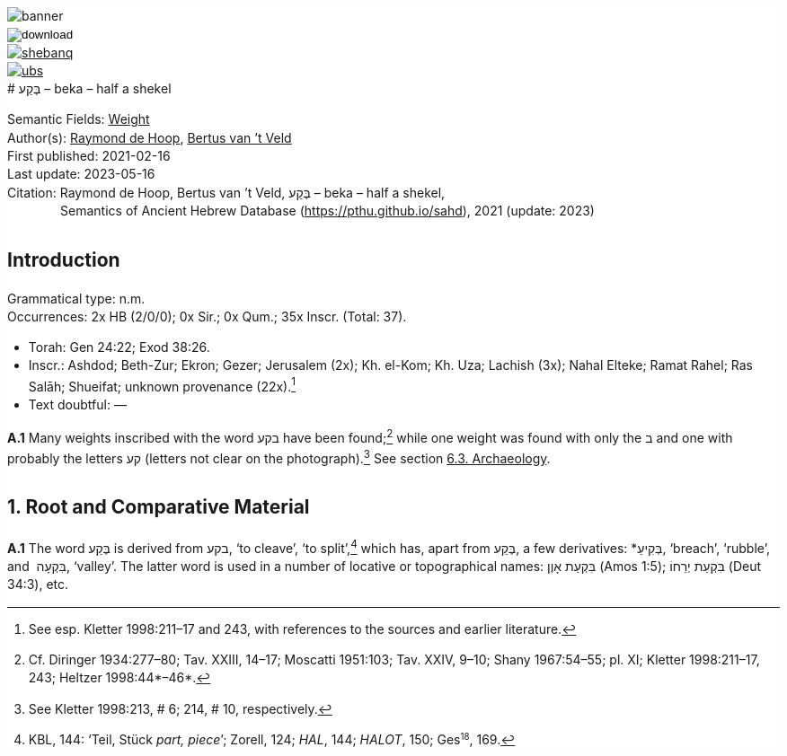 <html><body><img id="banner" src="/sahd/images/banners/banner.png" alt="banner" /></body></html>

<div><input id="download" title="Download/print the document" type="image" onclick="print_document()" src="/sahd/images/icons/download3.png" alt="download" /></div><div><a id="shebanq" title="Word in SHEBANQ" href="https://shebanq.ancient-data.org/hebrew/word?id=1BQOn" target="_blank"><img src="/sahd/images/icons/shebanq.png" alt="shebanq"></a></div><div><a id="ubs" title="Word in Semantic Dictionary of Biblical Hebrew" href="https://semanticdictionary.org/semdic.php?databaseType=SDBH&language=en&lemma=בֶּקַע&startPage=1" target="_blank"><img src="/sahd/images/icons/ubs.png" alt="ubs"></a></div># בֶּקַע – beka – half a shekel

Semantic Fields:
[Weight](../semantic_fields/weight.md)&nbsp;&nbsp;&nbsp;<br>Author(s):
[Raymond de Hoop](../contributors/raymond_de_hoop.md),&nbsp;[Bertus van ’t Veld](../contributors/bertus_van_’t_veld.md)<br>
First published: 2021-02-16<br>Last update: 2023-05-16 <br>Citation: Raymond de Hoop,&nbsp;Bertus van ’t Veld, בֶּקַע – beka – half a shekel, <br>                    &nbsp;&nbsp;&nbsp;&nbsp;&nbsp;&nbsp;&nbsp;&nbsp;&nbsp;&nbsp;&nbsp;&nbsp;&nbsp;&nbsp;                    Semantics of Ancient Hebrew Database (https://pthu.github.io/sahd), 2021 (update: 2023)




## Introduction

Grammatical type: n.m.   
Occurrences:  2x HB (2/0/0); 0x Sir.; 0x Qum.; 35x Inscr. (Total: 37).  

* Torah: Gen 24:22; Exod 38:26. 
* Inscr.:
	Ashdod;
	Beth-Zur;
	Ekron; 
	Gezer;
	Jerusalem (2x);
	Kh. el-Kom;
	Kh. Uza;
	Lachish (3x); 
	Nahal Elteke;
	Ramat Rahel;
	Ras Salāh;
	Shueifat;
	unknown provenance (22x).[^1]  
* Text doubtful: —  

[^1]:  See esp. Kletter 1998:211–17 and 243, with references to the sources and earlier literature. 


<b>A.1</b>  Many weights inscribed with the word בקע have been found;[^2] while one weight was found with only the ב and one with probably the letters קע
(letters not clear on the photograph).[^3] See section <a href="#archaeology">6.3. Archaeology</a>.

[^2]: Cf. Diringer 1934:277–80; Tav. XXIII, 14–17; Moscatti 1951:103; Tav. XXIV, 9–10; Shany 1967:54–55; pl. XI; Kletter 1998:211–17, 243; Heltzer 1998:44\*–46\*.
[^3]:  See Kletter 1998:213, \# 6; 214, \# 10, respectively.


## 1. Root and Comparative Material

<b> A.1</b> 
The word  בֶּקַע is derived from בקע, ‘to cleave’, ‘to split’,[^4]
which has, apart from בֶּקַע, 
a few derivatives: *בְּקִיעַ, ‘breach’, ‘rubble’, and 
<span dir="rtl" lang="he">בִּקְעָה </span>,
‘valley’.
The latter word is used in a number of locative or topographical names:
בִּקְעַת אָוֶן
(Amos 1:5); 
בִּקְעַת יְרֵחוֹ
(Deut 34:3), etc.


[^4]:  KBL, 144: ‘Teil, Stück <i>part, piece</i>’; Zorell, 124; <i>HAL</i>, 144; <i>HALOT</i>, 150; Ges<small><sup>18</sup></small>, 169. 
[^5]:  Cf. <i>HAL</i>, 144; Ges<small><sup>18</sup></small>, 169; <i>DNWSI</i>, 187. 
[^6]:  <i>WUS</i>, 57, \# 567; <i>DULAT</i><small><sup>1</sup></small>, 234. 
[^7]:  <i>KAI</i>, 176, \# 181.
[^8]:  Jastrow, <i>DTT</i>, 186.  
[^9]:  Jastrow, <i>DTT</i>, 186.
[^10]: For a somewhat different rendering, cf. Freedman 1939:783.
[^11]:  BL, 455, §61.iʹ.
[^12]:  BL, 456, §61.kʹγ.
[^13]:  <i>DCH</i> ii:249.
[^14]:  <i>DCH</i> ii:249.
[^15]:  LEH<small><sup>3</sup></small>, 161; <i>GELS</i>, 178.
[^16]:  LEH<small><sup>3</sup></small>, 151; <i>GELS</i>, 164.  Remarkably LEH<small><sup>3</sup></small>, 151, has in addition to ‘coin of two drachmas’ also ‘half-shekel’, which suggests that δίδραχμον equals ‘half-shekel’. Apparently ‘half-shekel’ was intended as a definition for <i>one</i> drachma, because a δίδραχμον equals always a shekel (see Gen 23:15, 16; Exod 21:32).
[^17]:  Levy, <i>CWT</i> vol. I:188: ‘<i>Dareicos</i>, eine persische Goldmünze = einem gemeinen Shekel’; Jastrow, <i>DTT</i>, 324: ‘(late b.h.) = דַּרְכּוֹן (= <i>Daric</i>, <i>ad loc.</i>); Dalman, <i>ANHT</i>, 105: ‘(δραχμή) Drachme’; Sokoloff, <i>DJPA</i>, 156.
[^18]:  Tal, <i>DSA</i>, 302 s.v.  טבע; Levy, <i>CWT</i>, vol. I:294: ‘1. <i>geprägte Münze</i>, … bes. die Hälfte eines heiligen Sekel’. Jastrow, <i>DTT</i>, 519: ‘<i>Teb‛a</i>, a coin equal to half a Sela’. Dalman, <i>ANHT</i>, 166: ‘1. Münze; 2. eine bestimmte Münze (ein halber Sela)’.
[^19]:  Levy, <i>CWT</i>, vol. II:551, ‘<i>Siclus</i>, u.zw. der gemeine Sekel = der Hälfte eines heiligen Sekels oder Sela = Dareikon, ungef. 13 Sgr. nach unserm Gelde’. Jastrow, <i>DTT</i>, 1691: ‘<i>weight</i>, esp. (<i>half a</i>) <i>Shekel</i>’. Dalman, <i>ANHT</i>, 447: ‘II. Sekel (Gewicht u. Münze)".
[^20]: Only in the marginalia of Tg.<small><sup>N</sup></small> an equivalent טבע for MT בֶּקַע is found.
[^21]: Payne Smith, <i>CSD</i>, 321; Sokoloff, <i>SLB</i>, 875.
[^22]:  Lewis & Short, <i>LD</i>, 1693: ‘a shekel’.
[^23]: The whole phrase of MT in Exod 38:26, in which the word בֶּקַע is applied, was not rendered in Vulg.
[^25]:  Gesenius, <i>TPC</i> 1:232; BDB, 132; KBL,  144: ‘Teil, Stück <i>part, piece</i>’; Zorell, 124; <i>HAL</i>, 144; <i>HALOT</i>, 150; Ges<small><sup>18</sup></small>, 169.
[^26]:  Gesenius, <i>TPC</i> 1:232: ‘pars dimidia, a findendo dicta (...), nonnisi spec. dimidius siclus’; <i>HAWAT</i>,  46: ‘1/2  Šeqel: ca. acht Gramm’; BDB, 132: ‘fraction, half, i.e. half-shekel, a weight’; <i>GB</i>,  111: ‘halber Sekel’; Zorell, 124: ‘… sec. Ex 38 26 dimidia pars sicli sacri (= 8,18 gr. nostri ponderis…)’; <i>HAL</i>, 144: ‘e. Gewicht als Metallwert 1/2 שֶׁקֶל; Halbschekel’. <i>DCH</i> ii:249: ‘half a shekel’. Ges<small><sup>18</sup></small>, 169: ‘GBdtg Abgespaltenes, bzw. Teil, i. MT Beka, Halbschekel 1. Gewicht (...) = ca. 6 g. m. lok. Abweichungen’.
[^27]:  Diringer 1934: Tav. XXIII, \#\# 14–17; Diringer 1958:231, pl. 13; Moscatti 1951: Tav. XXIV, \#\# 9–10; Scott 1959:36, fig. 7, \#\# 4–6; Strobel 1964:1166, Abb. 3, \# 3; Kletter 1998:218, Fig. 36; Stern 2001:196, Fig.  I.85.
[^28]:  Photograph: Zev Radovan; courtesy of the Israel Museum, Jerusalem. 
[^29]:  Photograph: Zev Radovan; private collection.  
[^31]:  Photograph: Eliyahu Yanai; Courtesy of the City of David Archive. 
[^32]: Kletter 1998:17, 43, 60, 76, 78–80, 52–53, 211–17, 243. 
[^33]: Cf. Barrois 1953:255; Diringer 1958:228; Scott 1959:35; De Vaux, <i>IAT</i>, vol. I:311;  Kletter 
[^34]:  Cf. the reference to weights as ‘stones’ (אֶבֶן), comparable to Akk. and Ug.; e.g. Lev 19:36; 2 Sam 14:26; Mic 6:11; cf. <i>HALOT</i>, 8; Barrois 1953:252; De Vaux, <i>IAT</i>, vol. I:309; Weippert 1977:93; Powell 1992:905; Bashan 2007:703. 
[^35]:  Shany 1967:54–55;  Kletter 1998:216, \# 20. Other (larger) weights were also cast, see Bashan 